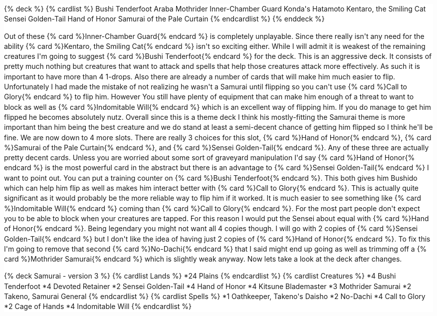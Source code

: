 {% deck %}
{% cardlist %}
Bushi Tenderfoot
Araba Mothrider
Inner-Chamber Guard
Konda's Hatamoto
Kentaro, the Smiling Cat
Sensei Golden-Tail
Hand of Honor
Samurai of the Pale Curtain
{% endcardlist %}
{% enddeck %}

Out of these {% card %}Inner-Chamber Guard{% endcard %} is completely unplayable.  Since there really isn't any need for the ability {% card %}Kentaro, the Smiling Cat{% endcard %} isn't so exciting either.  While I will admit it is weakest of the remaining creatures I'm going to suggest {% card %}Bushi Tenderfoot{% endcard %} for the deck.  This is an aggressive deck.  It consists of pretty much nothing but creatures that want to attack and spells that help those creatures attack more effectively.  As such it is important to have more than 4 1-drops.  Also there are already a number of cards that will make him much easier to flip.  Unfortunately I had made the mistake of not realizing he wasn't a Samurai until flipping so you can't use {% card %}Call to Glory{% endcard %} to flip him.  However You still have plenty of equipment that can make him enough of a threat to want to block as well as {% card %}Indomitable Will{% endcard %} which is an excellent way of flipping him.  If you do manage to get him flipped he becomes absolutely nutz.  Overall since this is a theme deck I think his mostly-fitting the Samurai theme is more important than him being the best creature and we do stand at least a semi-decent chance of getting him flipped so I think he'll be fine.  We are now down to 4 more slots.  There are really 3 choices for this slot, {% card %}Hand of Honor{% endcard %}, {% card %}Samurai of the Pale Curtain{% endcard %}, and {% card %}Sensei Golden-Tail{% endcard %}.  Any of these three are actually pretty decent cards.  Unless you are worried about some sort of graveyard manipulation I'd say {% card %}Hand of Honor{% endcard %} is the most powerful card in the abstract but there is an advantage to {% card %}Sensei Golden-Tail{% endcard %} I want to point out.  You can put a training counter on {% card %}Bushi Tenderfoot{% endcard %}.  This both gives him Bushido which can help him flip as well as makes him interact better with {% card %}Call to Glory{% endcard %}.  This is actually quite significant as it would probably be the more reliable way to flip him if it worked.  It is much easier to see something like {% card %}Indomitable Will{% endcard %} coming than {% card %}Call to Glory{% endcard %}.  For the most part people don't expect you to be able to block when your creatures are tapped.  For this reason I would put the Sensei about equal with {% card %}Hand of Honor{% endcard %}.  Being legendary you might not want all 4 copies though.  I will go with 2 copies of {% card %}Sensei Golden-Tail{% endcard %} but I don't like the idea of having just 2 copies of {% card %}Hand of Honor{% endcard %}.  To fix this I'm going to remove that second {% card %}No-Dachi{% endcard %} that I said might end up going as well as trimming off a {% card %}Mothrider Samurai{% endcard %} which is slightly weak anyway.  Now lets take a look at the deck after changes.

{% deck Samurai - version 3 %}
{% cardlist Lands %}
*24 Plains
{% endcardlist %}
{% cardlist Creatures %}
*4 Bushi Tenderfoot
*4 Devoted Retainer
*2 Sensei Golden-Tail
*4 Hand of Honor
*4 Kitsune Blademaster
*3 Mothrider Samurai
*2 Takeno, Samurai General
{% endcardlist %}
{% cardlist Spells %}
*1 Oathkeeper, Takeno's Daisho
*2 No-Dachi
*4 Call to Glory
*2 Cage of Hands
*4 Indomitable Will
{% endcardlist %}